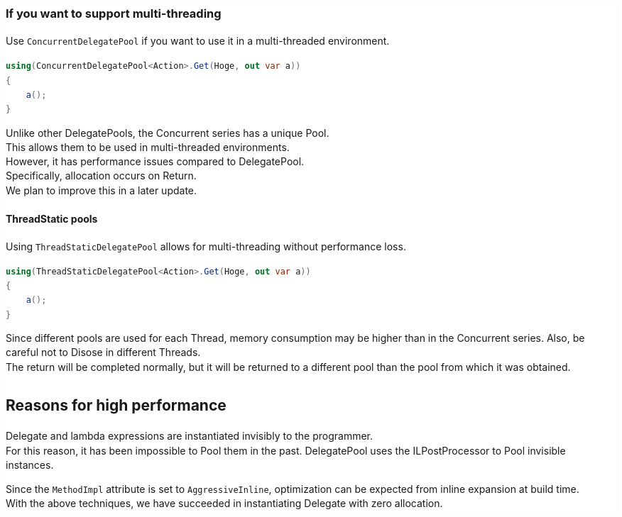### If you want to support multi-threading
Use `ConcurrentDelegatePool` if you want to use it in a multi-threaded environment.  
```.cs
using(ConcurrentDelegatePool<Action>.Get(Hoge, out var a))
{
    a();
}
```
Unlike other DelegatePools, the Concurrent series has a unique Pool.  
This allows them to be used in multi-threaded environments.  
However, it has performance issues compared to DelegatePool.  
Specifically, allocation occurs on Return.  
We plan to improve this in a later update.  

#### ThreadStatic pools
Using `ThreadStaticDelegatePool` allows for multi-threading without performance loss.  
```.cs
using(ThreadStaticDelegatePool<Action>.Get(Hoge, out var a))
{
    a();
}
```
Since different pools are used for each Thread, memory consumption may be higher than in the Concurrent series.
Also, be careful not to Disose in different Threads.  
The return will be completed normally, but it will be returned to a different pool than the pool from which it was obtained.  

## Reasons for high performance
Delegate and lambda expressions are instantiated invisibly to the programmer.  
For this reason, it has been impossible to Pool them in the past.
DelegatePool uses the ILPostProcessor to Pool invisible instances.

Since the `MethodImpl` attribute is set to `AggressiveInline`, optimization can be expected from inline expansion at build time.  
With the above techniques, we have succeeded in instantiating Delegate with zero allocation.
